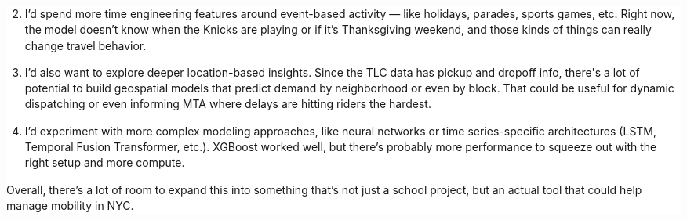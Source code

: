 2. I’d spend more time engineering features around event-based activity — like holidays, parades, sports games, etc. Right now, the model doesn’t know when the Knicks are playing or if it’s Thanksgiving weekend, and those kinds of things can really change travel behavior.

3. I’d also want to explore deeper location-based insights. Since the TLC data has pickup and dropoff info, there's a lot of potential to build geospatial models that predict demand by neighborhood or even by block. That could be useful for dynamic dispatching or even informing MTA where delays are hitting riders the hardest.

4. I’d experiment with more complex modeling approaches, like neural networks or time series-specific architectures (LSTM, Temporal Fusion Transformer, etc.). XGBoost worked well, but there’s probably more performance to squeeze out with the right setup and more compute.

Overall, there’s a lot of room to expand this into something that’s not just a school project, but an actual tool that could help manage mobility in NYC.

